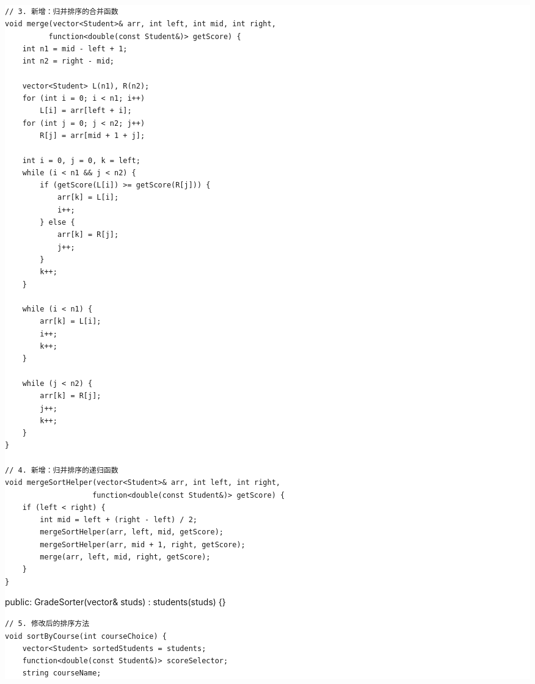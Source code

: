    // 3. 新增：归并排序的合并函数
    void merge(vector<Student>& arr, int left, int mid, int right,
              function<double(const Student&)> getScore) {
        int n1 = mid - left + 1;
        int n2 = right - mid;

        vector<Student> L(n1), R(n2);
        for (int i = 0; i < n1; i++)
            L[i] = arr[left + i];
        for (int j = 0; j < n2; j++)
            R[j] = arr[mid + 1 + j];

        int i = 0, j = 0, k = left;
        while (i < n1 && j < n2) {
            if (getScore(L[i]) >= getScore(R[j])) {
                arr[k] = L[i];
                i++;
            } else {
                arr[k] = R[j];
                j++;
            }
            k++;
        }

        while (i < n1) {
            arr[k] = L[i];
            i++;
            k++;
        }

        while (j < n2) {
            arr[k] = R[j];
            j++;
            k++;
        }
    }

    // 4. 新增：归并排序的递归函数
    void mergeSortHelper(vector<Student>& arr, int left, int right,
                        function<double(const Student&)> getScore) {
        if (left < right) {
            int mid = left + (right - left) / 2;
            mergeSortHelper(arr, left, mid, getScore);
            mergeSortHelper(arr, mid + 1, right, getScore);
            merge(arr, left, mid, right, getScore);
        }
    }

public:
    GradeSorter(vector<Student>& studs) : students(studs) {}

    // 5. 修改后的排序方法
    void sortByCourse(int courseChoice) {
        vector<Student> sortedStudents = students;
        function<double(const Student&)> scoreSelector;
        string courseName;
